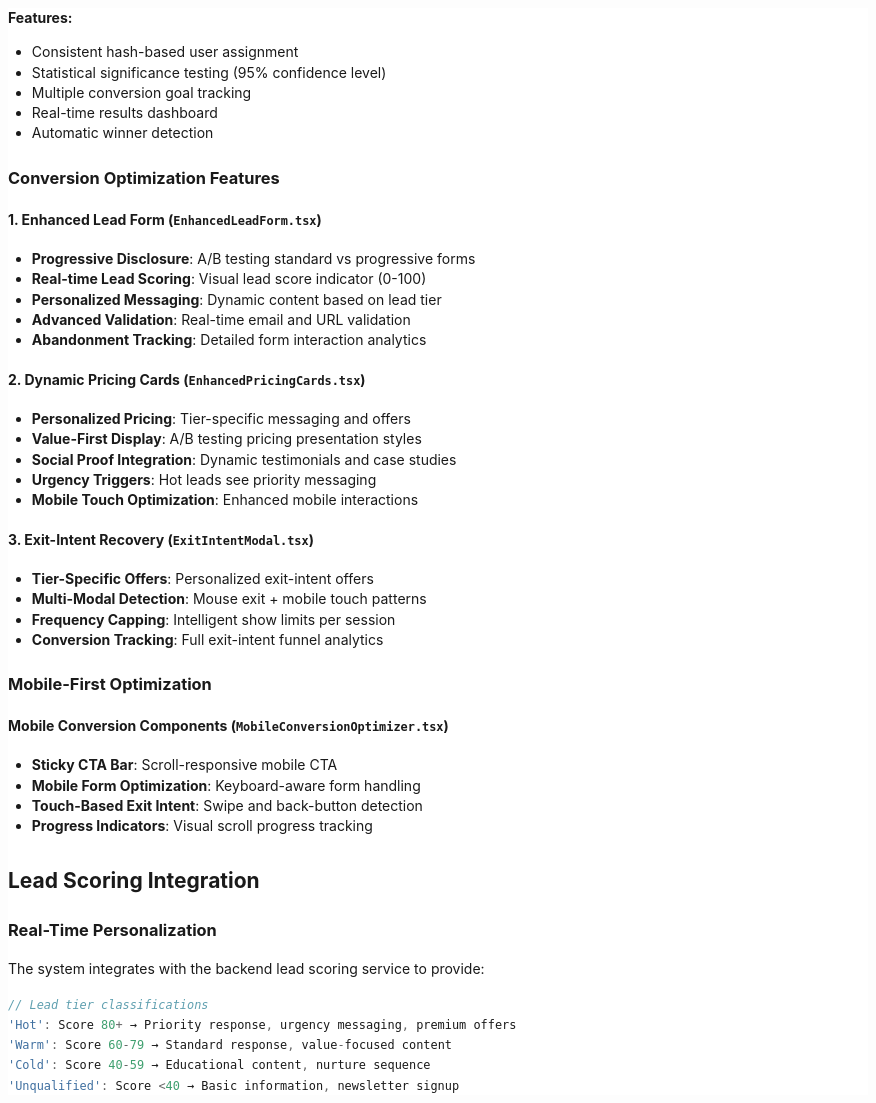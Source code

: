**Features:**
- Consistent hash-based user assignment
- Statistical significance testing (95% confidence level)
- Multiple conversion goal tracking
- Real-time results dashboard
- Automatic winner detection

### Conversion Optimization Features

#### 1. Enhanced Lead Form (`EnhancedLeadForm.tsx`)
- **Progressive Disclosure**: A/B testing standard vs progressive forms
- **Real-time Lead Scoring**: Visual lead score indicator (0-100)
- **Personalized Messaging**: Dynamic content based on lead tier
- **Advanced Validation**: Real-time email and URL validation
- **Abandonment Tracking**: Detailed form interaction analytics

#### 2. Dynamic Pricing Cards (`EnhancedPricingCards.tsx`)
- **Personalized Pricing**: Tier-specific messaging and offers
- **Value-First Display**: A/B testing pricing presentation styles
- **Social Proof Integration**: Dynamic testimonials and case studies
- **Urgency Triggers**: Hot leads see priority messaging
- **Mobile Touch Optimization**: Enhanced mobile interactions

#### 3. Exit-Intent Recovery (`ExitIntentModal.tsx`)
- **Tier-Specific Offers**: Personalized exit-intent offers
- **Multi-Modal Detection**: Mouse exit + mobile touch patterns
- **Frequency Capping**: Intelligent show limits per session
- **Conversion Tracking**: Full exit-intent funnel analytics

### Mobile-First Optimization

#### Mobile Conversion Components (`MobileConversionOptimizer.tsx`)
- **Sticky CTA Bar**: Scroll-responsive mobile CTA
- **Mobile Form Optimization**: Keyboard-aware form handling
- **Touch-Based Exit Intent**: Swipe and back-button detection
- **Progress Indicators**: Visual scroll progress tracking

## Lead Scoring Integration

### Real-Time Personalization
The system integrates with the backend lead scoring service to provide:

```typescript
// Lead tier classifications
'Hot': Score 80+ → Priority response, urgency messaging, premium offers
'Warm': Score 60-79 → Standard response, value-focused content
'Cold': Score 40-59 → Educational content, nurture sequence
'Unqualified': Score <40 → Basic information, newsletter signup
```
